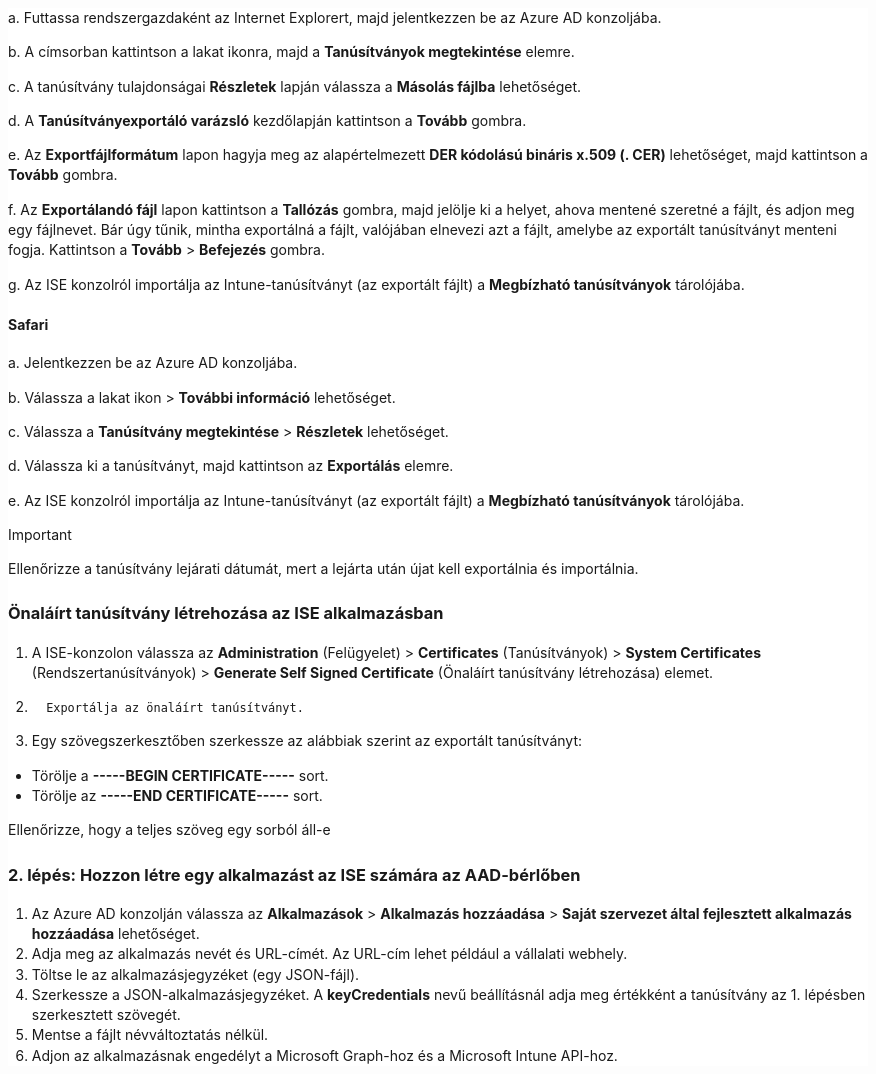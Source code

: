 
   a. Futtassa rendszergazdaként az Internet Explorert, majd jelentkezzen be az Azure AD konzoljába.

   b. A címsorban kattintson a lakat ikonra, majd a **Tanúsítványok megtekintése** elemre.

   c. A tanúsítvány tulajdonságai **Részletek** lapján válassza a **Másolás fájlba** lehetőséget.

   d. A **Tanúsítványexportáló varázsló** kezdőlapján kattintson a **Tovább** gombra.

   e. Az **Exportfájlformátum** lapon hagyja meg az alapértelmezett **DER kódolású bináris x.509 (. CER)** lehetőséget, majd kattintson a **Tovább** gombra.  

   f. Az **Exportálandó fájl** lapon kattintson a **Tallózás** gombra, majd jelölje ki a helyet, ahova mentené szeretné a fájlt, és adjon meg egy fájlnevet. Bár úgy tűnik, mintha exportálná a fájlt, valójában elnevezi azt a fájlt, amelybe az exportált tanúsítványt menteni fogja. Kattintson a **Tovább** &gt; **Befejezés** gombra.

   g. Az ISE konzolról importálja az Intune-tanúsítványt (az exportált fájlt) a **Megbízható tanúsítványok** tárolójába.

#### <a name="safari"></a>Safari

 a. Jelentkezzen be az Azure AD konzoljába.

b. Válassza a lakat ikon &gt;  **További információ** lehetőséget.

   c. Válassza a **Tanúsítvány megtekintése** &gt; **Részletek** lehetőséget.

   d. Válassza ki a tanúsítványt, majd kattintson az **Exportálás** elemre. 

   e. Az ISE konzolról importálja az Intune-tanúsítványt (az exportált fájlt) a **Megbízható tanúsítványok** tárolójába.

> [!IMPORTANT]
>
> Ellenőrizze a tanúsítvány lejárati dátumát, mert a lejárta után újat kell exportálnia és importálnia.


### <a name="obtain-a-self-signed-cert-from-ise"></a>Önaláírt tanúsítvány létrehozása az ISE alkalmazásban 

1.  A ISE-konzolon válassza az **Administration** (Felügyelet) > **Certificates** (Tanúsítványok) > **System Certificates** (Rendszertanúsítványok) > **Generate Self Signed Certificate** (Önaláírt tanúsítvány létrehozása) elemet.  
2.       Exportálja az önaláírt tanúsítványt.
3. Egy szövegszerkesztőben szerkessze az alábbiak szerint az exportált tanúsítványt:

 - Törölje a **-----BEGIN CERTIFICATE-----** sort.
 - Törölje az **-----END CERTIFICATE-----** sort.
 
Ellenőrizze, hogy a teljes szöveg egy sorból áll-e


### <a name="step-2-create-an-app-for-ise-in-your-azure-ad-tenant"></a>2. lépés: Hozzon létre egy alkalmazást az ISE számára az AAD-bérlőben
1. Az Azure AD konzolján válassza az **Alkalmazások** > **Alkalmazás hozzáadása** > **Saját szervezet által fejlesztett alkalmazás hozzáadása** lehetőséget.
2. Adja meg az alkalmazás nevét és URL-címét. Az URL-cím lehet például a vállalati webhely.
3. Töltse le az alkalmazásjegyzéket (egy JSON-fájl).
4. Szerkessze a JSON-alkalmazásjegyzéket. A **keyCredentials** nevű beállításnál adja meg értékként a tanúsítvány az 1. lépésben szerkesztett szövegét.
5. Mentse a fájlt névváltoztatás nélkül.
6. Adjon az alkalmazásnak engedélyt a Microsoft Graph-hoz és a Microsoft Intune API-hoz.
